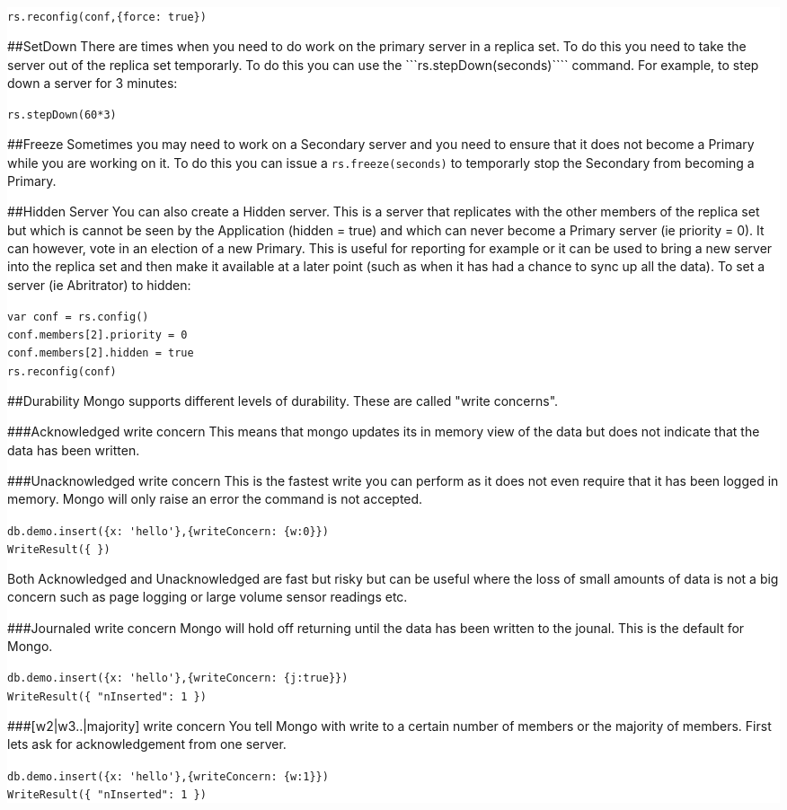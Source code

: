     rs.reconfig(conf,{force: true})
    
##SetDown
There are times when you need to do work on the primary server in a replica set. To do this you need to take the server out of the replica set temporarly. To do this you can use the ```rs.stepDown(seconds)```` command. For example, to step down a server for 3 minutes:

    rs.stepDown(60*3)
  
##Freeze
Sometimes you may need to work on a Secondary server and you need to ensure that it does not become a Primary while you are working on it. To do this you can issue a ```rs.freeze(seconds)``` to temporarly stop the Secondary from becoming a Primary.

##Hidden Server
You can also create a Hidden server. This is a server that replicates with the other members of the replica set but which is cannot be seen by the Application (hidden = true) and which can never become a Primary server (ie priority = 0). It can however, vote in an election of a new Primary. This is useful for reporting for example or it can be used to bring a new server into the replica set and then make it available at a later point (such as when it has had a chance to sync up all the data). To set a server (ie Abritrator) to hidden:

    var conf = rs.config()
    conf.members[2].priority = 0
    conf.members[2].hidden = true
    rs.reconfig(conf)
    
##Durability
Mongo supports different levels of durability. These are called "write concerns".

###Acknowledged write concern
This means that mongo updates its in memory view of the data but does not indicate that the data has been written.

###Unacknowledged write concern
This is the fastest write you can perform as it does not even require that it has been logged in memory. Mongo will only raise an error the command is not accepted.

    db.demo.insert({x: 'hello'},{writeConcern: {w:0}})
    WriteResult({ })

Both Acknowledged and Unacknowledged are fast but risky but can be useful where the loss of small amounts of data is not a big concern such as page logging or large volume sensor readings etc.

###Journaled write concern
Mongo will hold off returning until the data has been written to the jounal. This is the default for Mongo.

    db.demo.insert({x: 'hello'},{writeConcern: {j:true}})
    WriteResult({ "nInserted": 1 })
    

###[w2|w3..|majority] write concern
You tell Mongo with write to a certain number of members or the majority of members. First lets ask for acknowledgement from one server.

    db.demo.insert({x: 'hello'},{writeConcern: {w:1}})
    WriteResult({ "nInserted": 1 })
   